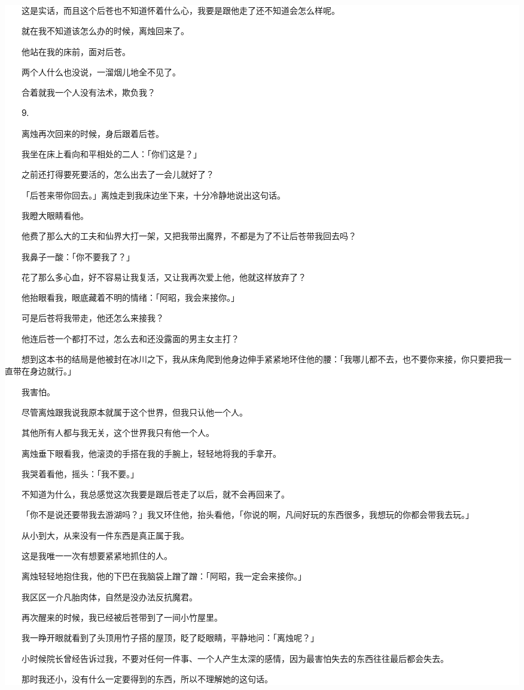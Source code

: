 &emsp;&emsp;这是实话，而且这个后苍也不知道怀着什么心，我要是跟他走了还不知道会怎么样呢。  
  
&emsp;&emsp;就在我不知道该怎么办的时候，离烛回来了。  
  
&emsp;&emsp;他站在我的床前，面对后苍。  
  
&emsp;&emsp;两个人什么也没说，一溜烟儿地全不见了。  
  
&emsp;&emsp;合着就我一个人没有法术，欺负我？  
  
&emsp;&emsp;9.  
  
&emsp;&emsp;离烛再次回来的时候，身后跟着后苍。  
  
&emsp;&emsp;我坐在床上看向和平相处的二人：「你们这是？」  
  
&emsp;&emsp;之前还打得要死要活的，怎么出去了一会儿就好了？  
  
&emsp;&emsp;「后苍来带你回去。」离烛走到我床边坐下来，十分冷静地说出这句话。  
  
&emsp;&emsp;我瞪大眼睛看他。  
  
&emsp;&emsp;他费了那么大的工夫和仙界大打一架，又把我带出魔界，不都是为了不让后苍带我回去吗？  
  
&emsp;&emsp;我鼻子一酸：「你不要我了？」  
  
&emsp;&emsp;花了那么多心血，好不容易让我复活，又让我再次爱上他，他就这样放弃了？  
  
&emsp;&emsp;他抬眼看我，眼底藏着不明的情绪：「阿昭，我会来接你。」  
  
&emsp;&emsp;可是后苍将我带走，他还怎么来接我？  
  
&emsp;&emsp;他连后苍一个都打不过，怎么去和还没露面的男主女主打？  
  
&emsp;&emsp;想到这本书的结局是他被封在冰川之下，我从床角爬到他身边伸手紧紧地环住他的腰：「我哪儿都不去，也不要你来接，你只要把我一直带在身边就行。」  
  
&emsp;&emsp;我害怕。  
  
&emsp;&emsp;尽管离烛跟我说我原本就属于这个世界，但我只认他一个人。  
  
&emsp;&emsp;其他所有人都与我无关，这个世界我只有他一个人。  
  
&emsp;&emsp;离烛垂下眼看我，他滚烫的手搭在我的手腕上，轻轻地将我的手拿开。  
  
&emsp;&emsp;我哭着看他，摇头：「我不要。」  
  
&emsp;&emsp;不知道为什么，我总感觉这次我要是跟后苍走了以后，就不会再回来了。  
  
&emsp;&emsp;「你不是说还要带我去游湖吗？」我又环住他，抬头看他，「你说的啊，凡间好玩的东西很多，我想玩的你都会带我去玩。」  
  
&emsp;&emsp;从小到大，从来没有一件东西是真正属于我。  
  
&emsp;&emsp;这是我唯一一次有想要紧紧地抓住的人。  
  
&emsp;&emsp;离烛轻轻地抱住我，他的下巴在我脑袋上蹭了蹭：「阿昭，我一定会来接你。」  
  
&emsp;&emsp;我区区一介凡胎肉体，自然是没办法反抗魔君。  
  
&emsp;&emsp;再次醒来的时候，我已经被后苍带到了一间小竹屋里。  
  
&emsp;&emsp;我一睁开眼就看到了头顶用竹子搭的屋顶，眨了眨眼睛，平静地问：「离烛呢？」  
  
&emsp;&emsp;小时候院长曾经告诉过我，不要对任何一件事、一个人产生太深的感情，因为最害怕失去的东西往往最后都会失去。  
  
&emsp;&emsp;那时我还小，没有什么一定要得到的东西，所以不理解她的这句话。  
  